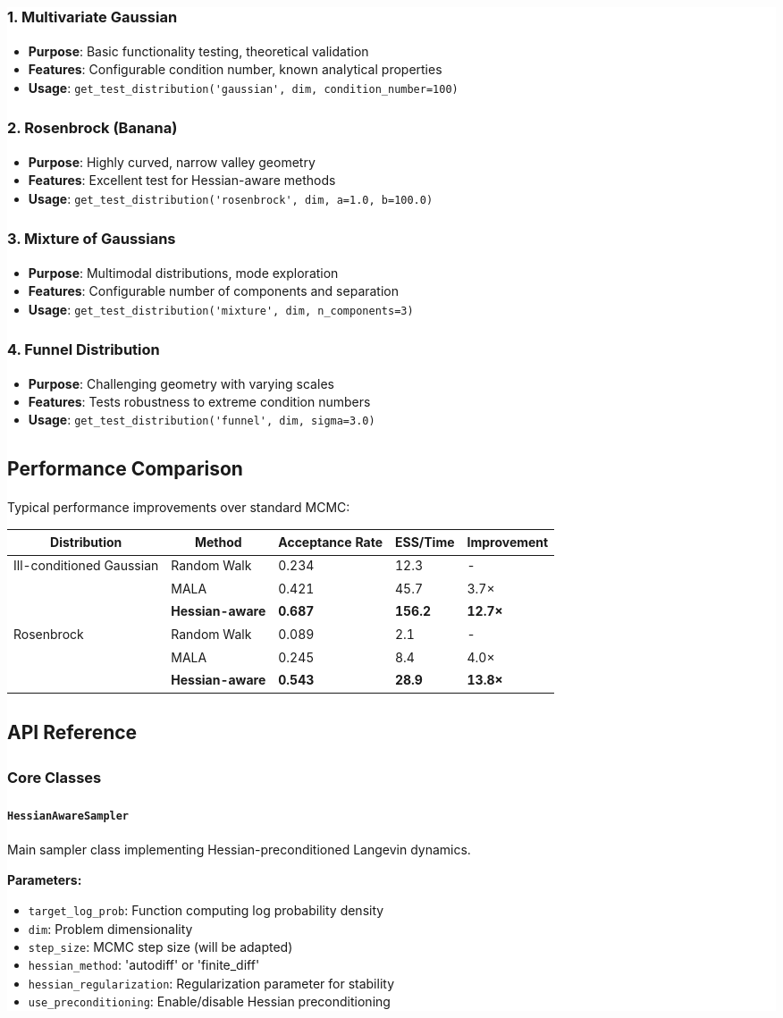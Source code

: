 ### 1. Multivariate Gaussian
- **Purpose**: Basic functionality testing, theoretical validation
- **Features**: Configurable condition number, known analytical properties
- **Usage**: `get_test_distribution('gaussian', dim, condition_number=100)`

### 2. Rosenbrock (Banana)
- **Purpose**: Highly curved, narrow valley geometry
- **Features**: Excellent test for Hessian-aware methods
- **Usage**: `get_test_distribution('rosenbrock', dim, a=1.0, b=100.0)`

### 3. Mixture of Gaussians
- **Purpose**: Multimodal distributions, mode exploration
- **Features**: Configurable number of components and separation
- **Usage**: `get_test_distribution('mixture', dim, n_components=3)`

### 4. Funnel Distribution
- **Purpose**: Challenging geometry with varying scales
- **Features**: Tests robustness to extreme condition numbers
- **Usage**: `get_test_distribution('funnel', dim, sigma=3.0)`

## Performance Comparison

Typical performance improvements over standard MCMC:

| Distribution | Method | Acceptance Rate | ESS/Time | Improvement |
|-------------|--------|----------------|----------|------------|
| Ill-conditioned Gaussian | Random Walk | 0.234 | 12.3 | - |
| | MALA | 0.421 | 45.7 | 3.7× |
| | **Hessian-aware** | **0.687** | **156.2** | **12.7×** |
| Rosenbrock | Random Walk | 0.089 | 2.1 | - |
| | MALA | 0.245 | 8.4 | 4.0× |
| | **Hessian-aware** | **0.543** | **28.9** | **13.8×** |

## API Reference

### Core Classes

#### `HessianAwareSampler`
Main sampler class implementing Hessian-preconditioned Langevin dynamics.

**Parameters:**
- `target_log_prob`: Function computing log probability density
- `dim`: Problem dimensionality
- `step_size`: MCMC step size (will be adapted)
- `hessian_method`: 'autodiff' or 'finite_diff'
- `hessian_regularization`: Regularization parameter for stability
- `use_preconditioning`: Enable/disable Hessian preconditioning
